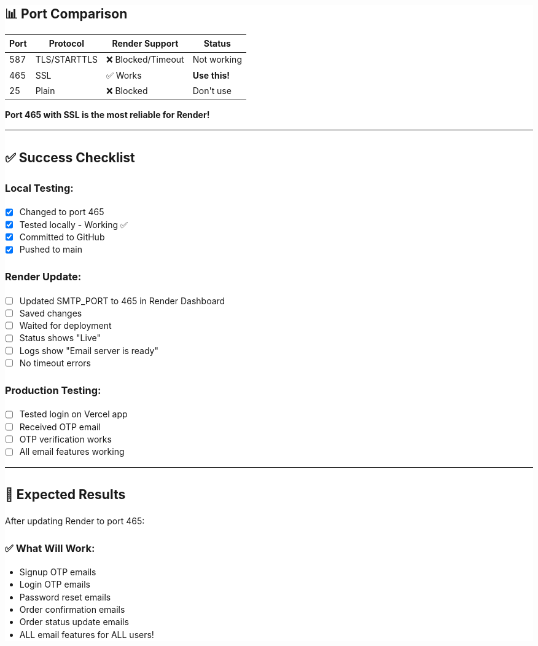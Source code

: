 
## 📊 Port Comparison

| Port | Protocol | Render Support | Status |
|------|----------|----------------|--------|
| 587  | TLS/STARTTLS | ❌ Blocked/Timeout | Not working |
| 465  | SSL | ✅ Works | **Use this!** |
| 25   | Plain | ❌ Blocked | Don't use |

**Port 465 with SSL is the most reliable for Render!**

---

## ✅ Success Checklist

### Local Testing:
- [x] Changed to port 465
- [x] Tested locally - Working ✅
- [x] Committed to GitHub
- [x] Pushed to main

### Render Update:
- [ ] Updated SMTP_PORT to 465 in Render Dashboard
- [ ] Saved changes
- [ ] Waited for deployment
- [ ] Status shows "Live"
- [ ] Logs show "Email server is ready"
- [ ] No timeout errors

### Production Testing:
- [ ] Tested login on Vercel app
- [ ] Received OTP email
- [ ] OTP verification works
- [ ] All email features working

---

## 🎉 Expected Results

After updating Render to port 465:

### ✅ What Will Work:
- Signup OTP emails
- Login OTP emails
- Password reset emails
- Order confirmation emails
- Order status update emails
- ALL email features for ALL users!
